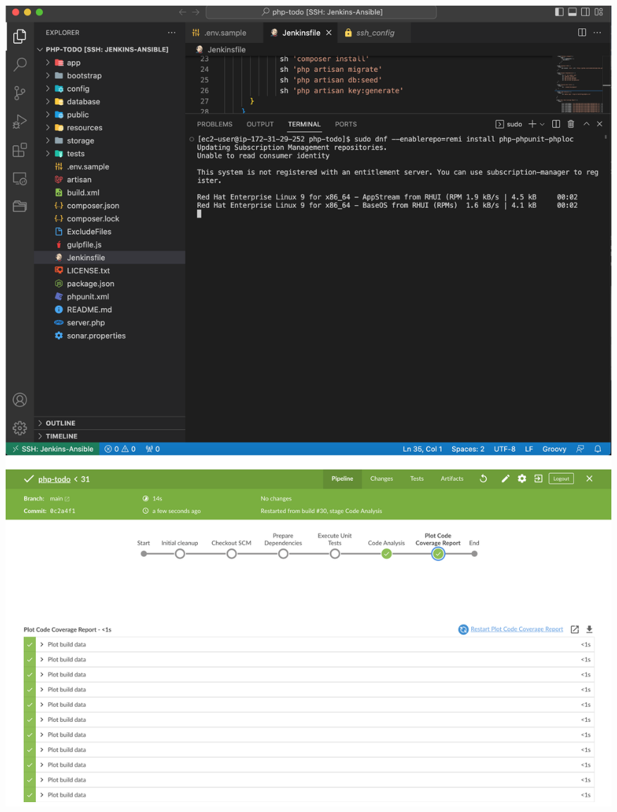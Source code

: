 ![new pipeline](./images/install%20php-loc.png)

![new pipeline](./images/plot%20code%20report.png)
